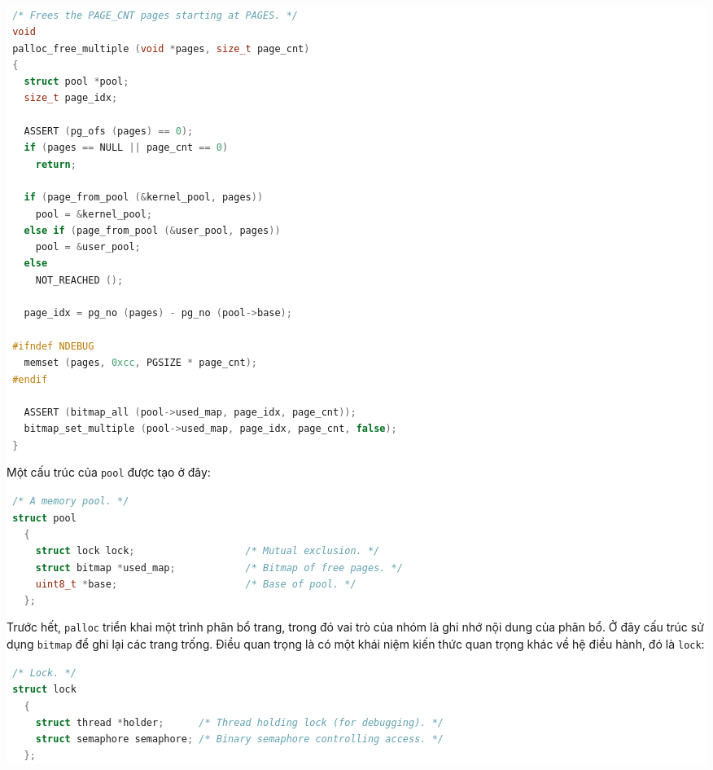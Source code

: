 ```c
 /* Frees the PAGE_CNT pages starting at PAGES. */
 void
 palloc_free_multiple (void *pages, size_t page_cnt) 
 {
   struct pool *pool;
   size_t page_idx;
 
   ASSERT (pg_ofs (pages) == 0);
   if (pages == NULL || page_cnt == 0)
     return;
 
   if (page_from_pool (&kernel_pool, pages))
     pool = &kernel_pool;
   else if (page_from_pool (&user_pool, pages))
     pool = &user_pool;
   else
     NOT_REACHED ();
 
   page_idx = pg_no (pages) - pg_no (pool->base);
 
 #ifndef NDEBUG
   memset (pages, 0xcc, PGSIZE * page_cnt);
 #endif
 
   ASSERT (bitmap_all (pool->used_map, page_idx, page_cnt));
   bitmap_set_multiple (pool->used_map, page_idx, page_cnt, false);
 }
```

Một cấu trúc của `pool` được tạo ở đây:

```c
 /* A memory pool. */
 struct pool
   {
     struct lock lock;                   /* Mutual exclusion. */
     struct bitmap *used_map;            /* Bitmap of free pages. */
     uint8_t *base;                      /* Base of pool. */
   };
```

Trước hết, `palloc` triển khai một trình phân bổ trang, trong đó vai trò của nhóm là ghi nhớ nội dung của phân bổ. Ở đây cấu trúc sử dụng `bitmap` để ghi lại các trang trống. Điều quan trọng là có một khái niệm kiến thức quan trọng khác về hệ điều hành, đó là `lock`:

```c
 /* Lock. */
 struct lock 
   {
     struct thread *holder;      /* Thread holding lock (for debugging). */
     struct semaphore semaphore; /* Binary semaphore controlling access. */
   };
```
